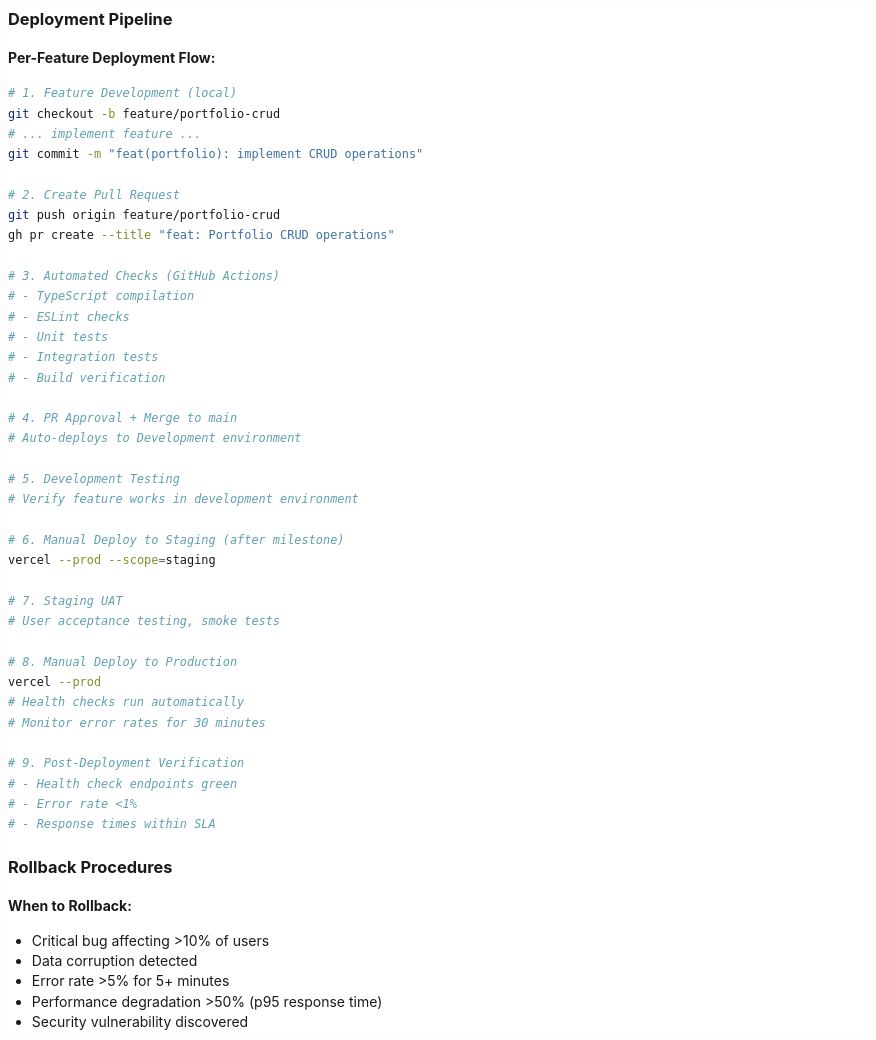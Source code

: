 ### Deployment Pipeline

**Per-Feature Deployment Flow:**

```bash
# 1. Feature Development (local)
git checkout -b feature/portfolio-crud
# ... implement feature ...
git commit -m "feat(portfolio): implement CRUD operations"

# 2. Create Pull Request
git push origin feature/portfolio-crud
gh pr create --title "feat: Portfolio CRUD operations"

# 3. Automated Checks (GitHub Actions)
# - TypeScript compilation
# - ESLint checks
# - Unit tests
# - Integration tests
# - Build verification

# 4. PR Approval + Merge to main
# Auto-deploys to Development environment

# 5. Development Testing
# Verify feature works in development environment

# 6. Manual Deploy to Staging (after milestone)
vercel --prod --scope=staging

# 7. Staging UAT
# User acceptance testing, smoke tests

# 8. Manual Deploy to Production
vercel --prod
# Health checks run automatically
# Monitor error rates for 30 minutes

# 9. Post-Deployment Verification
# - Health check endpoints green
# - Error rate <1%
# - Response times within SLA
```

### Rollback Procedures

**When to Rollback:**

- Critical bug affecting >10% of users
- Data corruption detected
- Error rate >5% for 5+ minutes
- Performance degradation >50% (p95 response time)
- Security vulnerability discovered
